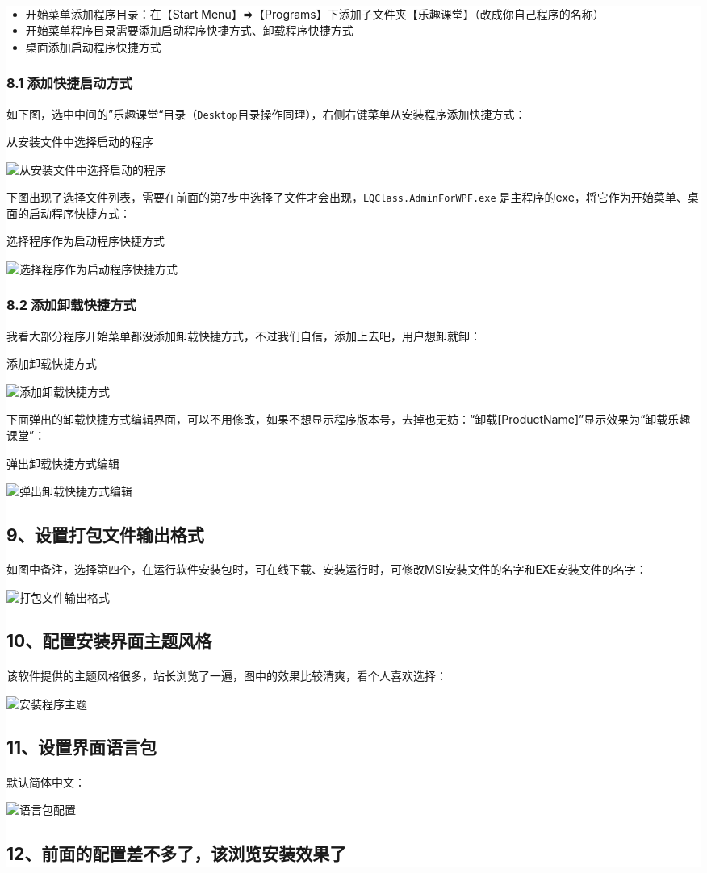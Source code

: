 - 开始菜单添加程序目录：在【Start Menu】=>【Programs】下添加子文件夹【乐趣课堂】（改成你自己程序的名称）
- 开始菜单程序目录需要添加启动程序快捷方式、卸载程序快捷方式
- 桌面添加启动程序快捷方式

### 8.1 添加快捷启动方式

如下图，选中中间的”乐趣课堂“目录（`Desktop`目录操作同理），右侧右键菜单从安装程序添加快捷方式：

从安装文件中选择启动的程序

![从安装文件中选择启动的程序](https://img1.dotnet9.com/2021/02/0413.png)

下图出现了选择文件列表，需要在前面的第7步中选择了文件才会出现，`LQClass.AdminForWPF.exe` 是主程序的exe，将它作为开始菜单、桌面的启动程序快捷方式：

选择程序作为启动程序快捷方式

![选择程序作为启动程序快捷方式](https://img1.dotnet9.com/2021/02/0414.png)

### 8.2 添加卸载快捷方式

我看大部分程序开始菜单都没添加卸载快捷方式，不过我们自信，添加上去吧，用户想卸就卸：

添加卸载快捷方式

![添加卸载快捷方式](https://img1.dotnet9.com/2021/02/0415.png)

下面弹出的卸载快捷方式编辑界面，可以不用修改，如果不想显示程序版本号，去掉也无妨：“卸载[ProductName]”显示效果为“卸载乐趣课堂”：

弹出卸载快捷方式编辑

![弹出卸载快捷方式编辑](https://img1.dotnet9.com/2021/02/0416.png)

## 9、设置打包文件输出格式

如图中备注，选择第四个，在运行软件安装包时，可在线下载、安装运行时，可修改MSI安装文件的名字和EXE安装文件的名字：

![打包文件输出格式](https://img1.dotnet9.com/2021/02/0417.png)

## 10、配置安装界面主题风格

该软件提供的主题风格很多，站长浏览了一遍，图中的效果比较清爽，看个人喜欢选择：

![安装程序主题](https://img1.dotnet9.com/2021/02/0418.png)

## 11、设置界面语言包

默认简体中文：

![语言包配置](https://img1.dotnet9.com/2021/02/0419.png)

## 12、前面的配置差不多了，该浏览安装效果了
